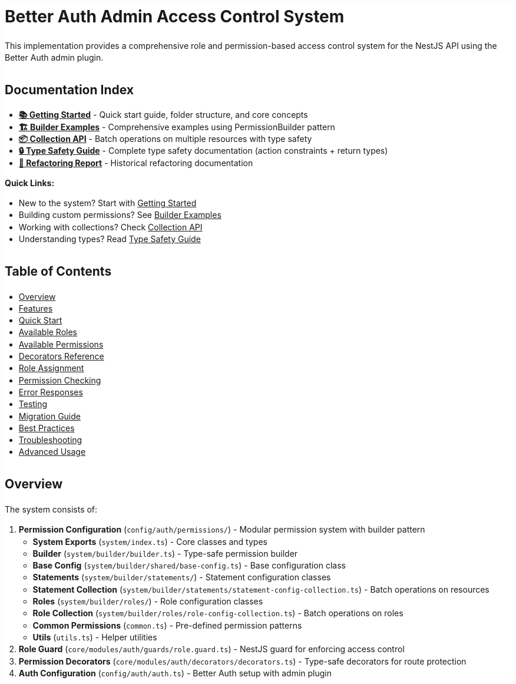 # Better Auth Admin Access Control System

This implementation provides a comprehensive role and permission-based access control system for the NestJS API using the Better Auth admin plugin.

## Documentation Index

- **[📚 Getting Started](./GETTING-STARTED.md)** - Quick start guide, folder structure, and core concepts
- **[🏗️ Builder Examples](./BUILDER-EXAMPLES.md)** - Comprehensive examples using PermissionBuilder pattern
- **[📦 Collection API](./COLLECTION-API-EXAMPLES.md)** - Batch operations on multiple resources with type safety
- **[🔒 Type Safety Guide](../system/TYPE_SAFETY.md)** - Complete type safety documentation (action constraints + return types)
- **[🔧 Refactoring Report](./REFACTORING-REPORT.md)** - Historical refactoring documentation

**Quick Links:**
- New to the system? Start with [Getting Started](./GETTING-STARTED.md)
- Building custom permissions? See [Builder Examples](./BUILDER-EXAMPLES.md)
- Working with collections? Check [Collection API](./COLLECTION-API-EXAMPLES.md)
- Understanding types? Read [Type Safety Guide](../system/TYPE_SAFETY.md)

## Table of Contents

- [Overview](#overview)
- [Features](#features)
- [Quick Start](#quick-start)
- [Available Roles](#available-roles)
- [Available Permissions](#available-permissions)
- [Decorators Reference](#decorators-reference)
- [Role Assignment](#role-assignment)
- [Permission Checking](#permission-checking)
- [Error Responses](#error-responses)
- [Testing](#testing)
- [Migration Guide](#migration-guide)
- [Best Practices](#best-practices)
- [Troubleshooting](#troubleshooting)
- [Advanced Usage](#advanced-usage)

## Overview

The system consists of:

1. **Permission Configuration** (`config/auth/permissions/`) - Modular permission system with builder pattern
   - **System Exports** (`system/index.ts`) - Core classes and types
   - **Builder** (`system/builder/builder.ts`) - Type-safe permission builder
   - **Base Config** (`system/builder/shared/base-config.ts`) - Base configuration class
   - **Statements** (`system/builder/statements/`) - Statement configuration classes
   - **Statement Collection** (`system/builder/statements/statement-config-collection.ts`) - Batch operations on resources
   - **Roles** (`system/builder/roles/`) - Role configuration classes
   - **Role Collection** (`system/builder/roles/role-config-collection.ts`) - Batch operations on roles
   - **Common Permissions** (`common.ts`) - Pre-defined permission patterns
   - **Utils** (`utils.ts`) - Helper utilities
2. **Role Guard** (`core/modules/auth/guards/role.guard.ts`) - NestJS guard for enforcing access control
3. **Permission Decorators** (`core/modules/auth/decorators/decorators.ts`) - Type-safe decorators for route protection
4. **Auth Configuration** (`config/auth/auth.ts`) - Better Auth setup with admin plugin

